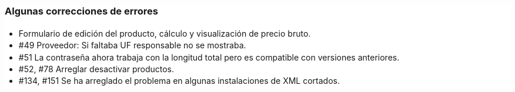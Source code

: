 ### Algunas correcciones de errores
  * Formulario de edición del producto, cálculo y visualización de precio bruto.
  * #49 Proveedor: Si faltaba UF responsable no se mostraba.
  * #51 La contraseña ahora trabaja con la longitud total pero es compatible con
  versiones anteriores.
  * #52, #78 Arreglar desactivar productos.
  * #134, #151 Se ha arreglado el problema en algunas instalaciones de XML cortados.

